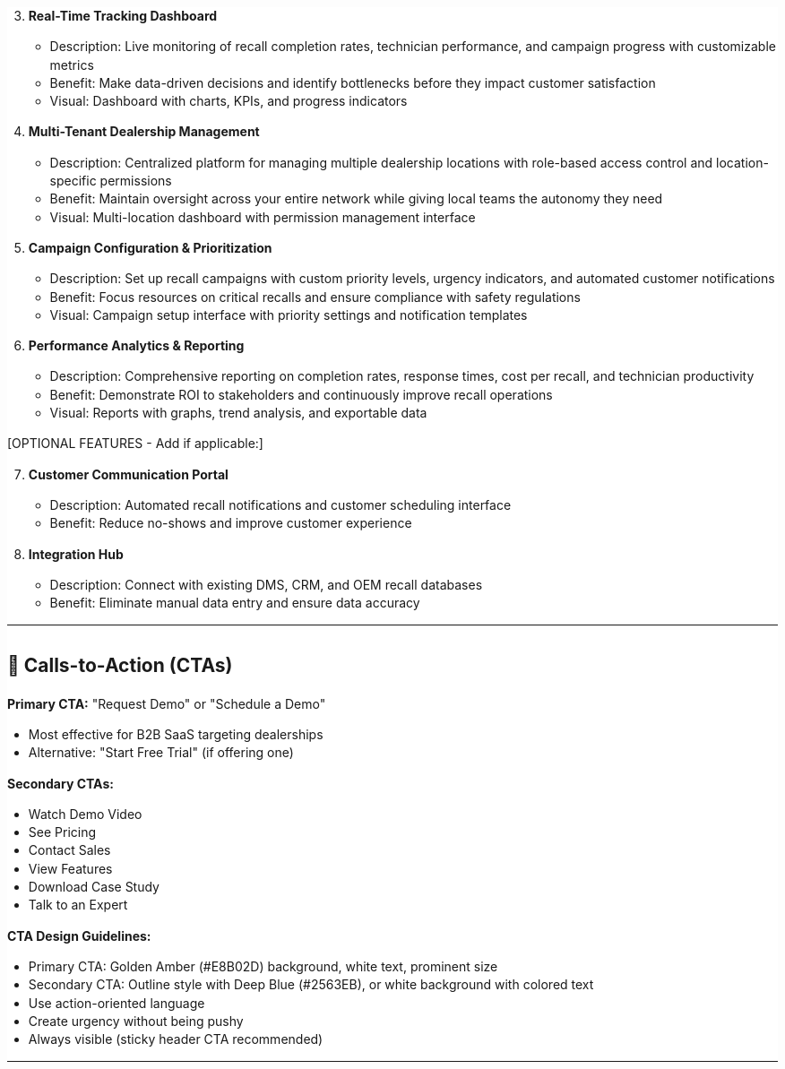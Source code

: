 3. **Real-Time Tracking Dashboard**
   - Description: Live monitoring of recall completion rates, technician performance, and campaign progress with customizable metrics
   - Benefit: Make data-driven decisions and identify bottlenecks before they impact customer satisfaction
   - Visual: Dashboard with charts, KPIs, and progress indicators

4. **Multi-Tenant Dealership Management**
   - Description: Centralized platform for managing multiple dealership locations with role-based access control and location-specific permissions
   - Benefit: Maintain oversight across your entire network while giving local teams the autonomy they need
   - Visual: Multi-location dashboard with permission management interface

5. **Campaign Configuration & Prioritization**
   - Description: Set up recall campaigns with custom priority levels, urgency indicators, and automated customer notifications
   - Benefit: Focus resources on critical recalls and ensure compliance with safety regulations
   - Visual: Campaign setup interface with priority settings and notification templates

6. **Performance Analytics & Reporting**
   - Description: Comprehensive reporting on completion rates, response times, cost per recall, and technician productivity
   - Benefit: Demonstrate ROI to stakeholders and continuously improve recall operations
   - Visual: Reports with graphs, trend analysis, and exportable data

[OPTIONAL FEATURES - Add if applicable:]

7. **Customer Communication Portal**
   - Description: Automated recall notifications and customer scheduling interface
   - Benefit: Reduce no-shows and improve customer experience

8. **Integration Hub**
   - Description: Connect with existing DMS, CRM, and OEM recall databases
   - Benefit: Eliminate manual data entry and ensure data accuracy

---

## 🎯 Calls-to-Action (CTAs)

**Primary CTA:** "Request Demo" or "Schedule a Demo"
- Most effective for B2B SaaS targeting dealerships
- Alternative: "Start Free Trial" (if offering one)

**Secondary CTAs:**
- Watch Demo Video
- See Pricing
- Contact Sales
- View Features
- Download Case Study
- Talk to an Expert

**CTA Design Guidelines:**
- Primary CTA: Golden Amber (#E8B02D) background, white text, prominent size
- Secondary CTA: Outline style with Deep Blue (#2563EB), or white background with colored text
- Use action-oriented language
- Create urgency without being pushy
- Always visible (sticky header CTA recommended)

---